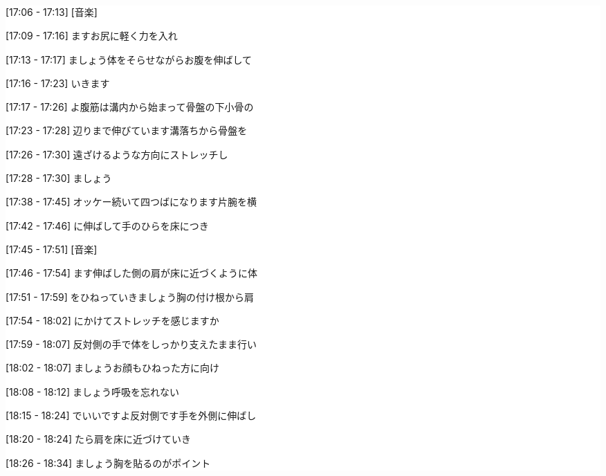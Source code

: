 [17:06 - 17:13]
[音楽]

[17:09 - 17:16]
ますお尻に軽く力を入れ

[17:13 - 17:17]
ましょう体をそらせながらお腹を伸ばして

[17:16 - 17:23]
いきます

[17:17 - 17:26]
よ腹筋は溝内から始まって骨盤の下小骨の

[17:23 - 17:28]
辺りまで伸びています溝落ちから骨盤を

[17:26 - 17:30]
遠ざけるような方向にストレッチし

[17:28 - 17:30]
ましょう

[17:38 - 17:45]
オッケー続いて四つばになります片腕を横

[17:42 - 17:46]
に伸ばして手のひらを床につき

[17:45 - 17:51]
[音楽]

[17:46 - 17:54]
ます伸ばした側の肩が床に近づくように体

[17:51 - 17:59]
をひねっていきましょう胸の付け根から肩

[17:54 - 18:02]
にかけてストレッチを感じますか

[17:59 - 18:07]
反対側の手で体をしっかり支えたまま行い

[18:02 - 18:07]
ましょうお顔もひねった方に向け

[18:08 - 18:12]
ましょう呼吸を忘れない

[18:15 - 18:24]
でいいですよ反対側です手を外側に伸ばし

[18:20 - 18:24]
たら肩を床に近づけていき

[18:26 - 18:34]
ましょう胸を貼るのがポイント
